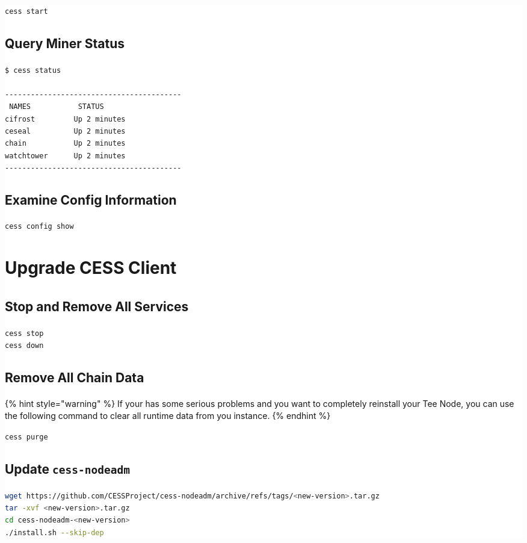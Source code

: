 ```bash
cess start
```

## Query Miner Status

```bash
$ cess status

-----------------------------------------
 NAMES           STATUS
cifrost         Up 2 minutes
ceseal          Up 2 minutes
chain           Up 2 minutes
watchtower      Up 2 minutes
-----------------------------------------
```

## Examine Config Information

```bash
cess config show
```

# Upgrade CESS Client

## Stop and Remove All Services

```bash
cess stop
cess down
```

## Remove All Chain Data

{% hint style="warning" %}
If your has some serious problems and you want to completely reinstall your Tee Node, you can use the following command to clear all runtime data from you instance.
{% endhint %}

```bash
cess purge
```

## Update `cess-nodeadm`

```bash
wget https://github.com/CESSProject/cess-nodeadm/archive/refs/tags/<new-version>.tar.gz
tar -xvf <new-version>.tar.gz
cd cess-nodeadm-<new-version>
./install.sh --skip-dep
```
